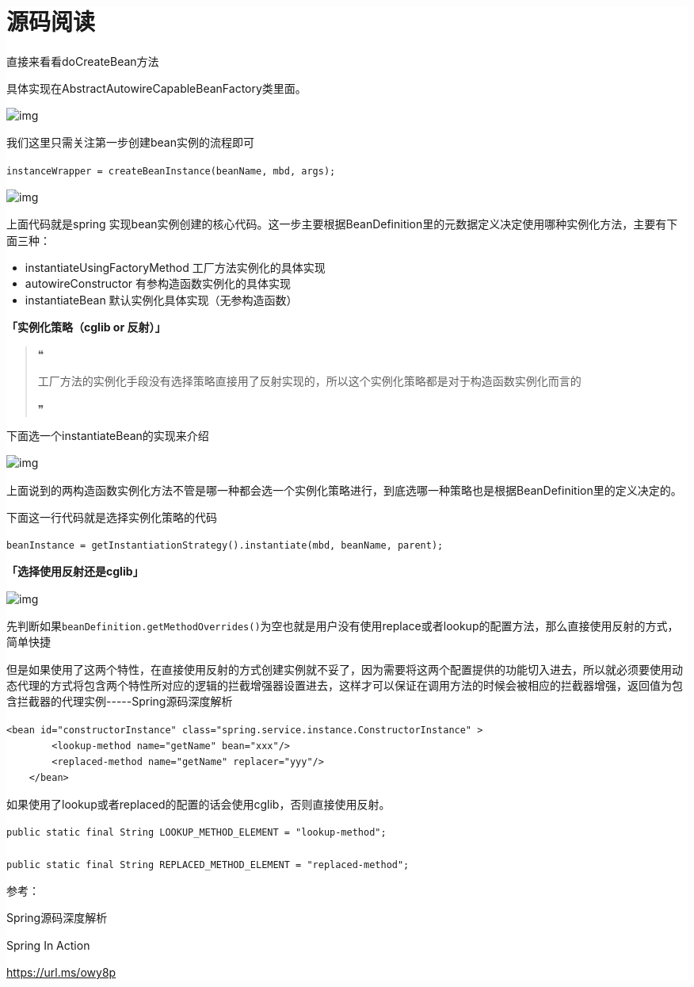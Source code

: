# 源码阅读

直接来看看doCreateBean方法

具体实现在AbstractAutowireCapableBeanFactory类里面。

![img](https://p9-juejin.byteimg.com/tos-cn-i-k3u1fbpfcp/dfb7d18b794b4669a7ee498d4384a00f~tplv-k3u1fbpfcp-watermark.image)

我们这里只需关注第一步创建bean实例的流程即可

```
instanceWrapper = createBeanInstance(beanName, mbd, args);
```

![img](https://p3-juejin.byteimg.com/tos-cn-i-k3u1fbpfcp/b60eda97cac84496a7cadc4b88aaeaf2~tplv-k3u1fbpfcp-watermark.image)

上面代码就是spring 实现bean实例创建的核心代码。这一步主要根据BeanDefinition里的元数据定义决定使用哪种实例化方法，主要有下面三种：

- instantiateUsingFactoryMethod 工厂方法实例化的具体实现
- autowireConstructor 有参构造函数实例化的具体实现
- instantiateBean 默认实例化具体实现（无参构造函数）

**「实例化策略（cglib or 反射）」**

> ❝
>
> 工厂方法的实例化手段没有选择策略直接用了反射实现的，所以这个实例化策略都是对于构造函数实例化而言的
>
> ❞

下面选一个instantiateBean的实现来介绍

![img](https://p9-juejin.byteimg.com/tos-cn-i-k3u1fbpfcp/e4d95e76ca8e403399ab743271806f10~tplv-k3u1fbpfcp-watermark.image)

上面说到的两构造函数实例化方法不管是哪一种都会选一个实例化策略进行，到底选哪一种策略也是根据BeanDefinition里的定义决定的。

下面这一行代码就是选择实例化策略的代码

```
beanInstance = getInstantiationStrategy().instantiate(mbd, beanName, parent);
```

**「选择使用反射还是cglib」**

![img](https://p1-juejin.byteimg.com/tos-cn-i-k3u1fbpfcp/c4a29d9fdaf748d6a0f057ad7732ba28~tplv-k3u1fbpfcp-watermark.image)

先判断如果`beanDefinition.getMethodOverrides()`为空也就是用户没有使用replace或者lookup的配置方法，那么直接使用反射的方式，简单快捷

但是如果使用了这两个特性，在直接使用反射的方式创建实例就不妥了，因为需要将这两个配置提供的功能切入进去，所以就必须要使用动态代理的方式将包含两个特性所对应的逻辑的拦截增强器设置进去，这样才可以保证在调用方法的时候会被相应的拦截器增强，返回值为包含拦截器的代理实例-----Spring源码深度解析

```
<bean id="constructorInstance" class="spring.service.instance.ConstructorInstance" >
        <lookup-method name="getName" bean="xxx"/>
        <replaced-method name="getName" replacer="yyy"/>
    </bean>
```

如果使用了lookup或者replaced的配置的话会使用cglib，否则直接使用反射。

```
public static final String LOOKUP_METHOD_ELEMENT = "lookup-method";

public static final String REPLACED_METHOD_ELEMENT = "replaced-method";
```

参考：

Spring源码深度解析

Spring In Action

https://url.ms/owy8p
